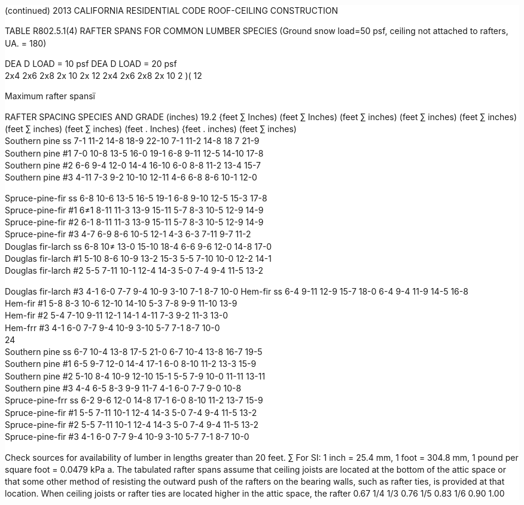 (continued)
2013 CALIFORNIA RESIDENTIAL CODE
ROOF-CEILING CONSTRUCTION

TABLE R802.5.1(4)
RAFTER SPANS FOR COMMON LUMBER SPECIES
(Ground snow load=50 psf, ceiling not attached to rafters, UA. = 180)


DEA D LOAD = 10 psf  DEA D LOAD = 20 psf  
2x4  2x6  2x8  2x 10  2x 12  2x4  2x6  2x8  2x 10  2 )( 12  

Maximum rafter spansï

RAFTER SPACING SPECIES AND GRADE
(inches)
19.2
{feet ∑ Inches)  (feet ∑ Inches)  (feet ∑ inches)  (feet ∑ inches)  (feet ∑ inches)  (feet ∑ inches)  (feet ∑ inches)  (feet . Inches)  {feet . inches)  (feet ∑ inches)  
Southern pine  ss  7-1  11-2  14-8  18-9  22-10  7-1  11-2  14-8  18 7  21-9  
Southern pine  #1  7-0  10-8  13-5  16-0  19-1  6-8  9-11  12-5  14-10  17-8  
Southern pine  #2  6-6  9-4  12-0  14-4  16-10  6-0  8-8  11-2  13-4  15-7  
Southern pine  #3  4-11  7-3  9-2  10-10  12-11  4-6  6-8  8-6  10-1  12-0  

Spruce-pine-fir  ss  6-8  10-6  13-5  16-5  19-1  6-8  9-10  12-5  15-3  17-8  
Spruce-pine-fir  #1  6≠1  8-11  11-3  13-9  15-11  5-7  8-3  10-5  12-9  14-9  
Spruce-pine-fir  #2  6-1  8-11  11-3  13-9  15-11  5-7  8-3  10-5  12-9  14-9  
Spruce-pine-fir  #3  4-7  6-9  8-6  10-5  12-1  4-3  6-3  7-11  9-7  11-2  
Douglas fir-larch  ss  6-8  10≠ 13-0  15-10  18-4  6-6  9-6  12-0  14-8  17-0  
Douglas fir-larch  #1  5-10  8-6  10-9  13-2  15-3  5-5  7-10  10-0  12-2  14-1  
Douglas fir-larch  #2  5-5  7-11  10-1  12-4  14-3  5-0  7-4  9-4  11-5  13-2  

Douglas fir-larch #3 4-1 6-0 7-7 9-4 10-9 3-10 7-1 8-7 10-0
Hem-fir  ss  6-4  9-11  12-9  15-7  18-0  6-4  9-4  11-9  14-5  16-8  
Hem-fir  #1  5-8  8-3  10-6  12-10  14-10  5-3  7-8  9-9  11-10  13-9  
Hem-fir  #2  5-4  7-10  9-11  12-1  14-1  4-11  7-3  9-2  11-3  13-0  
Hem-frr  #3  4-1  6-0  7-7  9-4  10-9  3-10  5-7  7-1  8-7  10-0  
24  
Southern pine  ss  6-7  10-4  13-8  17-5  21-0  6-7  10-4  13-8  16-7  19-5  
Southern pine  #1  6-5  9-7  12-0  14-4  17-1  6-0  8-10  11-2  13-3  15-9  
Southern pine  #2  5-10  8-4  10-9  12-10  15-1  5-5  7-9  10-0  11-11  13-11  
Southern pine  #3  4-4  6-5  8-3  9-9  11-7  4-1  6-0  7-7  9-0  10-8  
Spruce-pine-frr  ss  6-2  9-6  12-0  14-8  17-1  6-0  8-10  11-2  13-7  15-9  
Spruce-pine-fir  #1  5-5  7-11  10-1  12-4  14-3  5-0  7-4  9-4  11-5  13-2  
Spruce-pine-fir  #2  5-5  7-11  10-1  12-4  14-3  5-0  7-4  9-4  11-5  13-2  
Spruce-pine-fir  #3  4-1  6-0  7-7  9-4  10-9  3-10  5-7  7-1  8-7  10-0  

Check sources for availability of lumber in lengths greater than 20 feet. ∑
For SI: 1 inch = 25.4 mm, 1 foot = 304.8 mm, 1 pound per square foot = 0.0479 kPa
a. 	The tabulated rafter spans assume that ceiling joists are located at the bottom of the attic space or that some other method of resisting the outward push of the rafters on the bearing walls, such as rafter ties, is provided at that location. When ceiling joists or rafter ties are located higher in the attic space, the rafter
0.67 1/4 1/3
0.76 1/5
0.83 1/6
0.90
1.00
